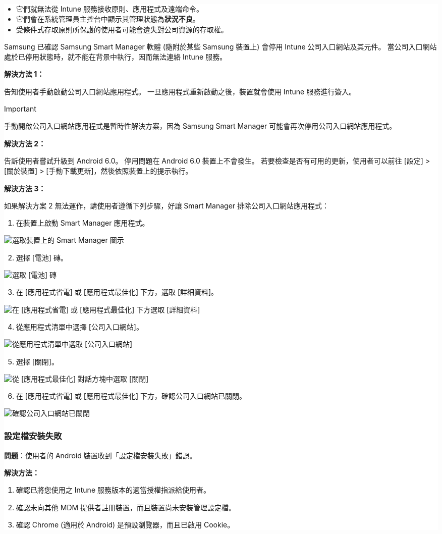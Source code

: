 - 它們就無法從 Intune 服務接收原則、應用程式及遠端命令。
- 它們會在系統管理員主控台中顯示其管理狀態為**狀況不良**。
- 受條件式存取原則所保護的使用者可能會遺失對公司資源的存取權。

Samsung 已確認 Samsung Smart Manager 軟體 (隨附於某些 Samsung 裝置上) 會停用 Intune 公司入口網站及其元件。 當公司入口網站處於已停用狀態時，就不能在背景中執行，因而無法連絡 Intune 服務。

**解決方法 1：**

告知使用者手動啟動公司入口網站應用程式。 一旦應用程式重新啟動之後，裝置就會使用 Intune 服務進行簽入。

> [!IMPORTANT]
> 手動開啟公司入口網站應用程式是暫時性解決方案，因為 Samsung Smart Manager 可能會再次停用公司入口網站應用程式。

**解決方法 2：**

告訴使用者嘗試升級到 Android 6.0。 停用問題在 Android 6.0 裝置上不會發生。 若要檢查是否有可用的更新，使用者可以前往 [設定] > [關於裝置] > [手動下載更新]，然後依照裝置上的提示執行。

**解決方法 3：**

如果解決方案 2 無法運作，請使用者遵循下列步驟，好讓 Smart Manager 排除公司入口網站應用程式：

1. 在裝置上啟動 Smart Manager 應用程式。

  ![選取裝置上的 Smart Manager 圖示](./media/smart-manager-app-icon.png)

2. 選擇 [電池] 磚。

  ![選取 [電池] 磚](./media/smart-manager-battery-tile.png)

3. 在 [應用程式省電] 或 [應用程式最佳化] 下方，選取 [詳細資料]。

  ![在 [應用程式省電] 或 [應用程式最佳化] 下方選取 [詳細資料]](./media/smart-manager-app-power-saving-detail.png)

4. 從應用程式清單中選擇 [公司入口網站]。

  ![從應用程式清單中選取 [公司入口網站]](./media/smart-manager-company-portal.png)

5. 選擇 [關閉]。

  ![從 [應用程式最佳化] 對話方塊中選取 [關閉]](./media/smart-manager-app-optimization-turned-off.png)

6. 在 [應用程式省電] 或 [應用程式最佳化] 下方，確認公司入口網站已關閉。

  ![確認公司入口網站已關閉](./media/smart-manager-verify-comp-portal-turned-off.png)


### <a name="profile-installation-failed"></a>設定檔安裝失敗
**問題**：使用者的 Android 裝置收到「設定檔安裝失敗」錯誤。

**解決方法：**

1.  確認已將您使用之 Intune 服務版本的適當授權指派給使用者。

2.  確認未向其他 MDM 提供者註冊裝置，而且裝置尚未安裝管理設定檔。

3.  確認 Chrome (適用於 Android) 是預設瀏覽器，而且已啟用 Cookie。
